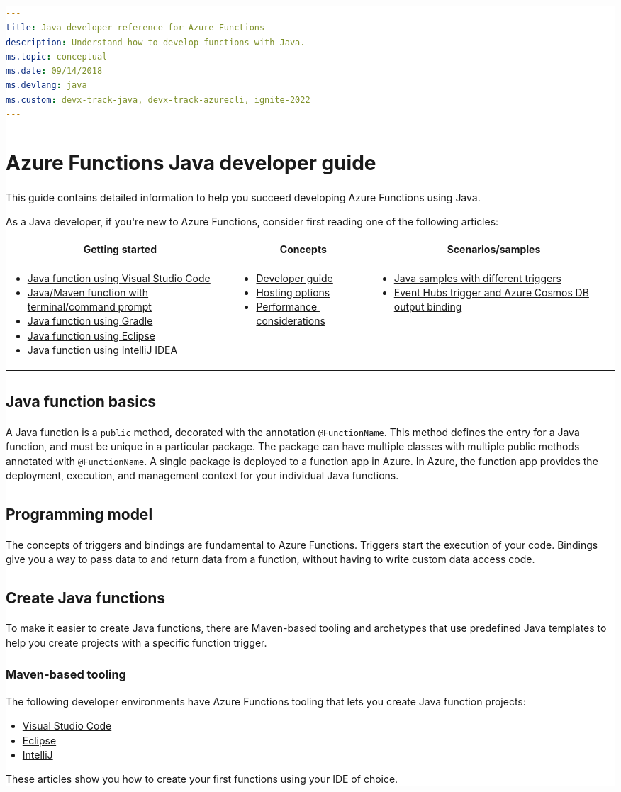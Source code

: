 ```yaml
---
title: Java developer reference for Azure Functions 
description: Understand how to develop functions with Java.
ms.topic: conceptual
ms.date: 09/14/2018
ms.devlang: java
ms.custom: devx-track-java, devx-track-azurecli, ignite-2022
---
```


# Azure Functions Java developer guide

This guide contains detailed information to help you succeed developing Azure Functions using Java.

As a Java developer, if you're new to Azure Functions, consider first reading one of the following articles:

| Getting started | Concepts| Scenarios/samples |
| -- | -- | -- |
| <ul><li>[Java function using Visual Studio Code](./create-first-function-vs-code-java.md)</li><li>[Java/Maven function with terminal/command prompt](./create-first-function-cli-java.md)</li><li>[Java function using Gradle](functions-create-first-java-gradle.md)</li><li>[Java function using Eclipse](functions-create-maven-eclipse.md)</li><li>[Java function using IntelliJ IDEA](functions-create-maven-intellij.md)</li></ul> | <ul><li>[Developer guide](functions-reference.md)</li><li>[Hosting options](functions-scale.md)</li><li>[Performance&nbsp; considerations](functions-best-practices.md)</li></ul> | <ul><li>[Java samples with different triggers](/samples/azure-samples/azure-functions-samples-java/azure-functions-java/)</li><li>[Event Hubs trigger and Azure Cosmos DB output binding](/samples/azure-samples/java-functions-eventhub-cosmosdb/sample/)</li></ul> |

## Java function basics

A Java function is a `public` method, decorated with the annotation `@FunctionName`. This method defines the entry for a Java function, and must be unique in a particular package. The package can have multiple classes with multiple public methods annotated with `@FunctionName`. A single package is deployed to a function app in Azure. In Azure, the function app provides the deployment, execution, and management context for your individual Java functions.

## Programming model 

The concepts of [triggers and bindings](functions-triggers-bindings.md) are fundamental to Azure Functions. Triggers start the execution of your code. Bindings give you a way to pass data to and return data from a function, without having to write custom data access code.

## Create Java functions

To make it easier to create Java functions, there are Maven-based tooling and archetypes that use predefined Java templates to help you create projects with a specific function trigger.    

### Maven-based tooling

The following developer environments have Azure Functions tooling that lets you create Java function projects: 

+ [Visual Studio Code](https://code.visualstudio.com/docs/java/java-azurefunctions)
+ [Eclipse](functions-create-maven-eclipse.md)
+ [IntelliJ](functions-create-maven-intellij.md)

These articles show you how to create your first functions using your IDE of choice. 
